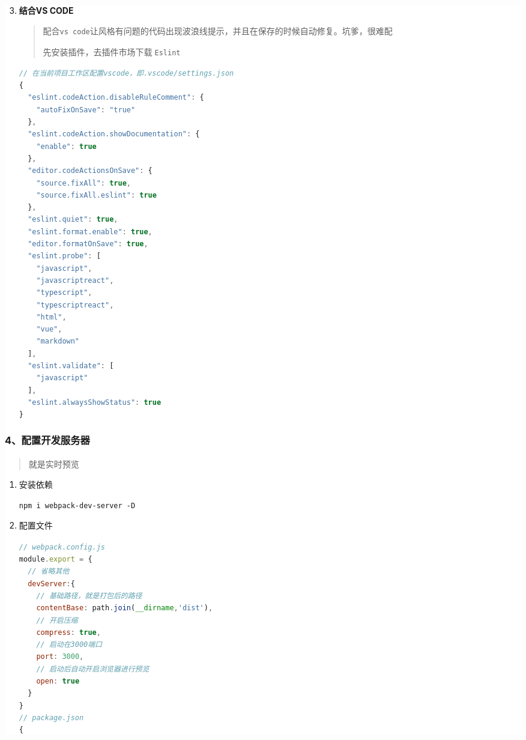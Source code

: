 3. **结合VS CODE**

   > 配合`vs code`让风格有问题的代码出现波浪线提示，并且在保存的时候自动修复。坑爹，很难配
   >
   > 先安装插件，去插件市场下载 `Eslint`

   ```javascript
   // 在当前项目工作区配置vscode，即.vscode/settings.json
   {
     "eslint.codeAction.disableRuleComment": {
       "autoFixOnSave": "true"
     },
     "eslint.codeAction.showDocumentation": {
       "enable": true
     },
     "editor.codeActionsOnSave": {
       "source.fixAll": true,
       "source.fixAll.eslint": true
     },
     "eslint.quiet": true,
     "eslint.format.enable": true,
     "editor.formatOnSave": true,
     "eslint.probe": [
       "javascript",
       "javascriptreact",
       "typescript",
       "typescriptreact",
       "html",
       "vue",
       "markdown"
     ],
     "eslint.validate": [
       "javascript"
     ],
     "eslint.alwaysShowStatus": true
   }
   ```

### 4、配置开发服务器

> 就是实时预览

1. 安装依赖

   ```shell
   npm i webpack-dev-server -D
   ```

2. 配置文件

   ```javascript
   // webpack.config.js
   module.export = {
     // 省略其他
     devServer:{
       // 基础路径，就是打包后的路径
       contentBase: path.join(__dirname,'dist'),
       // 开启压缩
       compress: true,
       // 启动在3000端口
       port: 3000,
       // 启动后自动开启浏览器进行预览
       open: true
     }
   }
   // package.json
   {
   ```